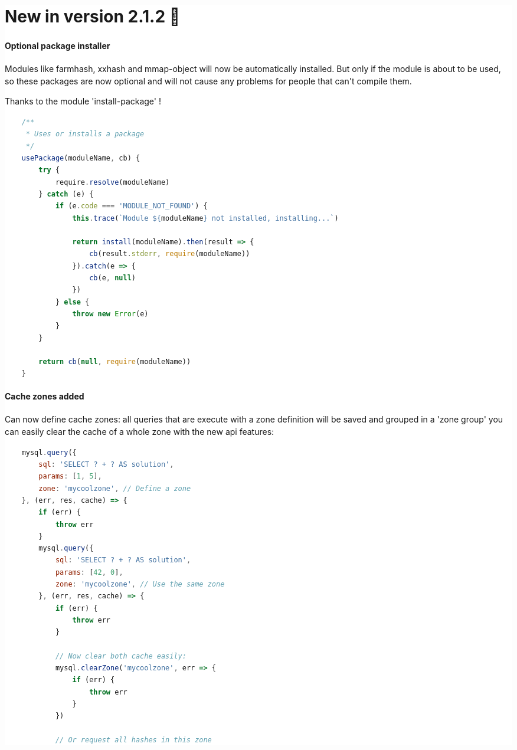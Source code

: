 #  New in version 2.1.2 :rocket:
#### Optional package installer

Modules like farmhash, xxhash and mmap-object will now be automatically  installed. But only if the module is about to be used, so these packages are now optional and will not cause any problems for people that can't compile them.

Thanks to the module 'install-package' !

```javascript
    /**
     * Uses or installs a package
     */
    usePackage(moduleName, cb) {
        try {
            require.resolve(moduleName)
        } catch (e) {
            if (e.code === 'MODULE_NOT_FOUND') {
                this.trace(`Module ${moduleName} not installed, installing...`)

                return install(moduleName).then(result => {
                    cb(result.stderr, require(moduleName))
                }).catch(e => {
                    cb(e, null)
                })
            } else {
                throw new Error(e)
            }
        }

        return cb(null, require(moduleName))
    }
```

#### Cache zones added
Can now define cache zones: all queries that are execute with a zone definition will be saved and grouped in a 'zone group' you can easily clear the cache of a whole zone with the new api features:

```javascript
    mysql.query({
        sql: 'SELECT ? + ? AS solution',
        params: [1, 5],
        zone: 'mycoolzone', // Define a zone
    }, (err, res, cache) => {
        if (err) {
            throw err
        }
        mysql.query({
            sql: 'SELECT ? + ? AS solution',
            params: [42, 0],
            zone: 'mycoolzone', // Use the same zone
        }, (err, res, cache) => {
            if (err) {
                throw err
            }

            // Now clear both cache easily:
            mysql.clearZone('mycoolzone', err => {
                if (err) {
                    throw err
                }
            })

            // Or request all hashes in this zone
```